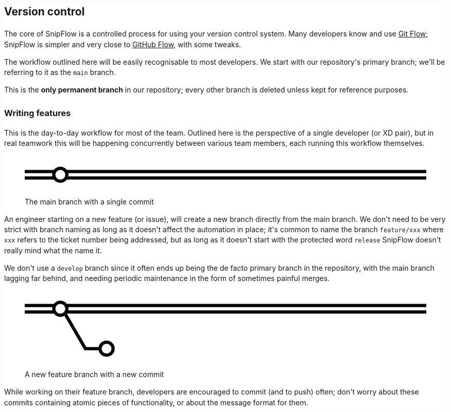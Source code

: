 ## Version control

The core of SnipFlow is a controlled process for using your version control system. Many developers know and use [Git Flow](https://www.atlassian.com/git/tutorials/comparing-workflows/gitflow-workflow); SnipFlow is simpler and very close to [GitHub Flow](https://docs.github.com/en/get-started/quickstart/github-flow), with some tweaks.

The workflow outlined here will be easily recognisable to most developers. We start with our repository's primary branch; we'll be referring to it as the `main` branch.

This is the **only permanent branch** in our repository; every other branch is deleted unless kept for reference purposes.

### Writing features

This is the day-to-day workflow for most of the team. Outlined here is the perspective of a single developer (or XD pair), but in real teamwork this will be happening concurrently between various team members, each running this workflow themselves.

<figure>
    <img src="./assets/images/snipflow-1.svg" alt="The main branch with a single commit" />
    <figcaption>The main branch with a single commit</figcaption>
</figure>

An engineer starting on a new feature (or issue), will create a new branch directly from the main branch. We don't need to be very strict with branch naming as long as it doesn't affect the automation in place; it's common to name the branch `feature/xxx` where `xxx` refers to the ticket number being addressed, but as long as it doesn't start with the protected word `release` SnipFlow doesn't really mind what the name it.

We don't use a `develop` branch since it often ends up being the de facto primary branch in the repository, with the main branch lagging far behind, and needing periodic maintenance in the form of sometimes painful merges.

<figure>
    <img src="./assets/images/snipflow-2.svg" alt="A new feature branch with a new commit" />
    <figcaption>A new feature branch with a new commit</figcaption>
</figure>

While working on their feature branch, developers are encouraged to commit (and to push) often; don't worry about these commits containing atomic pieces of functionality, or about the message format for them.
